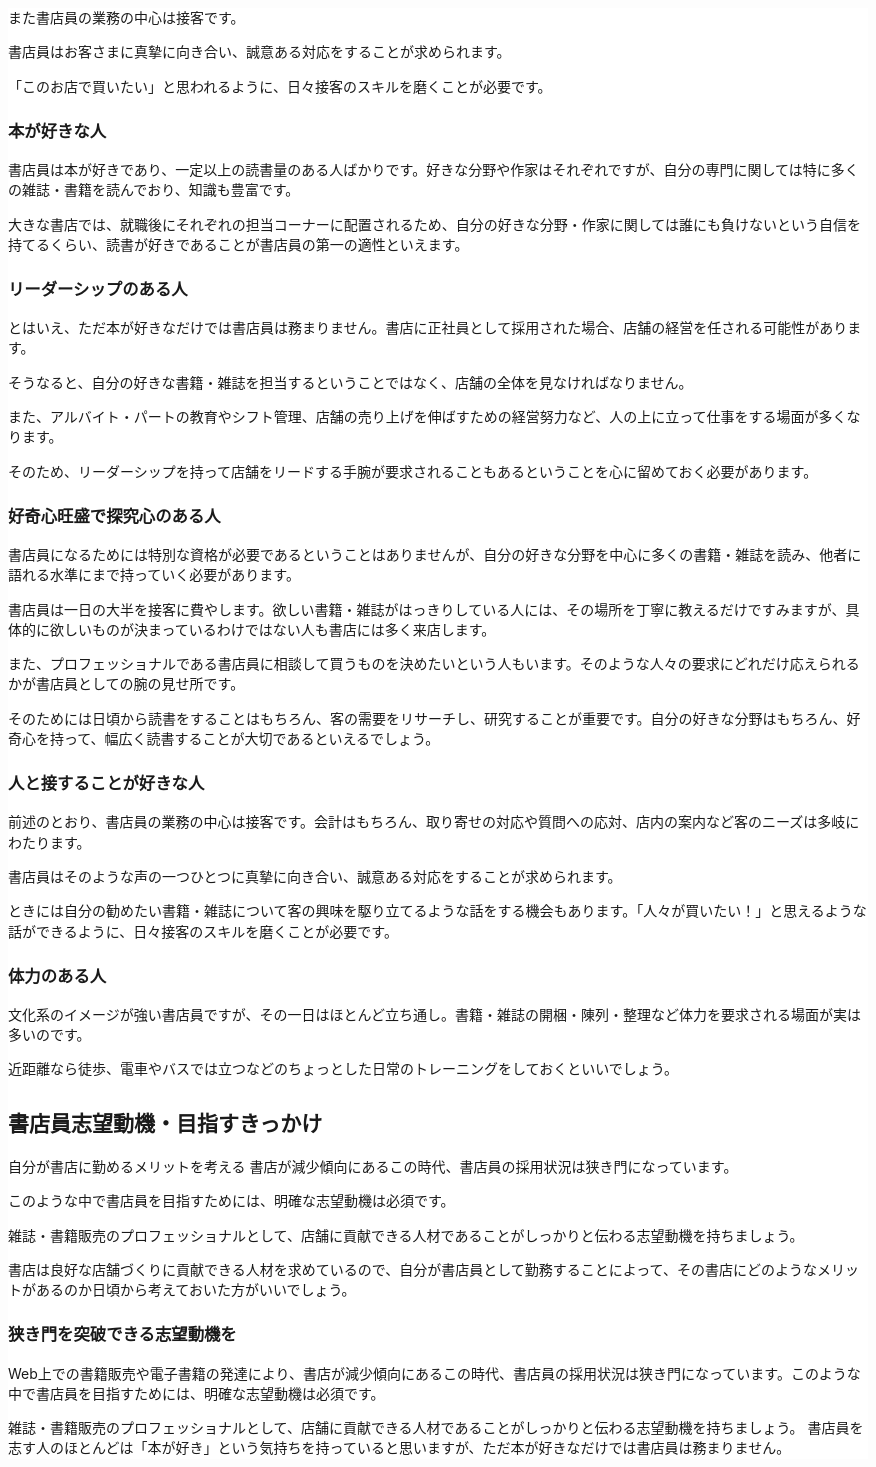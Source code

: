 また書店員の業務の中心は接客です。

書店員はお客さまに真摯に向き合い、誠意ある対応をすることが求められます。

「このお店で買いたい」と思われるように、日々接客のスキルを磨くことが必要です。

### 本が好きな人
書店員は本が好きであり、一定以上の読書量のある人ばかりです。好きな分野や作家はそれぞれですが、自分の専門に関しては特に多くの雑誌・書籍を読んでおり、知識も豊富です。

大きな書店では、就職後にそれぞれの担当コーナーに配置されるため、自分の好きな分野・作家に関しては誰にも負けないという自信を持てるくらい、読書が好きであることが書店員の第一の適性といえます。

### リーダーシップのある人
とはいえ、ただ本が好きなだけでは書店員は務まりません。書店に正社員として採用された場合、店舗の経営を任される可能性があります。

そうなると、自分の好きな書籍・雑誌を担当するということではなく、店舗の全体を見なければなりません。

また、アルバイト・パートの教育やシフト管理、店舗の売り上げを伸ばすための経営努力など、人の上に立って仕事をする場面が多くなります。

そのため、リーダーシップを持って店舗をリードする手腕が要求されることもあるということを心に留めておく必要があります。

### 好奇心旺盛で探究心のある人
書店員になるためには特別な資格が必要であるということはありませんが、自分の好きな分野を中心に多くの書籍・雑誌を読み、他者に語れる水準にまで持っていく必要があります。

書店員は一日の大半を接客に費やします。欲しい書籍・雑誌がはっきりしている人には、その場所を丁寧に教えるだけですみますが、具体的に欲しいものが決まっているわけではない人も書店には多く来店します。


 
また、プロフェッショナルである書店員に相談して買うものを決めたいという人もいます。そのような人々の要求にどれだけ応えられるかが書店員としての腕の見せ所です。

そのためには日頃から読書をすることはもちろん、客の需要をリサーチし、研究することが重要です。自分の好きな分野はもちろん、好奇心を持って、幅広く読書することが大切であるといえるでしょう。

### 人と接することが好きな人
前述のとおり、書店員の業務の中心は接客です。会計はもちろん、取り寄せの対応や質問への応対、店内の案内など客のニーズは多岐にわたります。

書店員はそのような声の一つひとつに真摯に向き合い、誠意ある対応をすることが求められます。

ときには自分の勧めたい書籍・雑誌について客の興味を駆り立てるような話をする機会もあります。「人々が買いたい！」と思えるような話ができるように、日々接客のスキルを磨くことが必要です。

### 体力のある人
文化系のイメージが強い書店員ですが、その一日はほとんど立ち通し。書籍・雑誌の開梱・陳列・整理など体力を要求される場面が実は多いのです。

近距離なら徒歩、電車やバスでは立つなどのちょっとした日常のトレーニングをしておくといいでしょう。

## 書店員志望動機・目指すきっかけ
自分が書店に勤めるメリットを考える
書店が減少傾向にあるこの時代、書店員の採用状況は狭き門になっています。

このような中で書店員を目指すためには、明確な志望動機は必須です。

雑誌・書籍販売のプロフェッショナルとして、店舗に貢献できる人材であることがしっかりと伝わる志望動機を持ちましょう。

書店は良好な店舗づくりに貢献できる人材を求めているので、自分が書店員として勤務することによって、その書店にどのようなメリットがあるのか日頃から考えておいた方がいいでしょう。

### 狭き門を突破できる志望動機を
Web上での書籍販売や電子書籍の発達により、書店が減少傾向にあるこの時代、書店員の採用状況は狭き門になっています。このような中で書店員を目指すためには、明確な志望動機は必須です。

雑誌・書籍販売のプロフェッショナルとして、店舗に貢献できる人材であることがしっかりと伝わる志望動機を持ちましょう。
書店員を志す人のほとんどは「本が好き」という気持ちを持っていると思いますが、ただ本が好きなだけでは書店員は務まりません。
